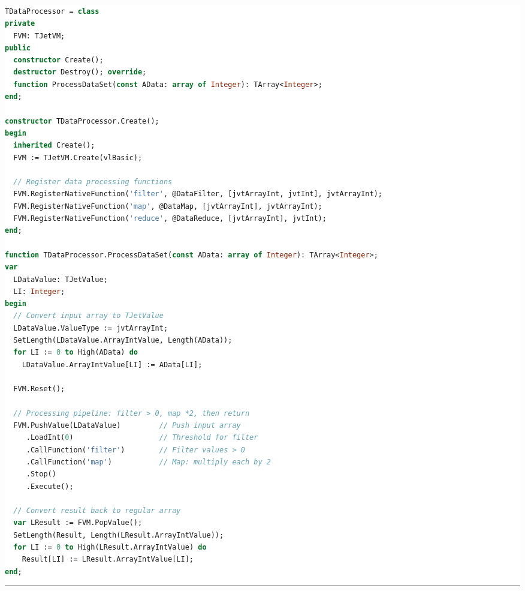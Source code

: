 ```pascal
TDataProcessor = class
private
  FVM: TJetVM;
public
  constructor Create();
  destructor Destroy(); override;
  function ProcessDataSet(const AData: array of Integer): TArray<Integer>;
end;

constructor TDataProcessor.Create();
begin
  inherited Create();
  FVM := TJetVM.Create(vlBasic);
  
  // Register data processing functions
  FVM.RegisterNativeFunction('filter', @DataFilter, [jvtArrayInt, jvtInt], jvtArrayInt);
  FVM.RegisterNativeFunction('map', @DataMap, [jvtArrayInt], jvtArrayInt);
  FVM.RegisterNativeFunction('reduce', @DataReduce, [jvtArrayInt], jvtInt);
end;

function TDataProcessor.ProcessDataSet(const AData: array of Integer): TArray<Integer>;
var
  LDataValue: TJetValue;
  LI: Integer;
begin
  // Convert input array to TJetValue
  LDataValue.ValueType := jvtArrayInt;
  SetLength(LDataValue.ArrayIntValue, Length(AData));
  for LI := 0 to High(AData) do
    LDataValue.ArrayIntValue[LI] := AData[LI];
    
  FVM.Reset();
  
  // Processing pipeline: filter > 0, map *2, then return
  FVM.PushValue(LDataValue)         // Push input array
     .LoadInt(0)                    // Threshold for filter
     .CallFunction('filter')        // Filter values > 0
     .CallFunction('map')           // Map: multiply each by 2
     .Stop()
     .Execute();
     
  // Convert result back to regular array
  var LResult := FVM.PopValue();
  SetLength(Result, Length(LResult.ArrayIntValue));
  for LI := 0 to High(LResult.ArrayIntValue) do
    Result[LI] := LResult.ArrayIntValue[LI];
end;
```

---
